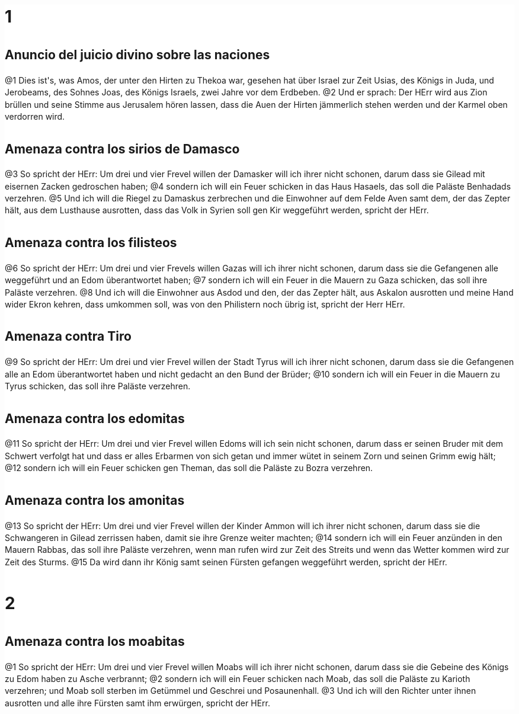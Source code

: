 # 1
## Anuncio del juicio divino sobre las naciones
@1 Dies ist's, was Amos, der unter den Hirten zu Thekoa war, gesehen hat über Israel zur Zeit Usias, des Königs in Juda, und Jerobeams, des Sohnes Joas, des Königs Israels, zwei Jahre vor dem Erdbeben.
@2 Und er sprach: Der HErr wird aus Zion brüllen und seine Stimme aus Jerusalem hören lassen, dass die Auen der Hirten jämmerlich stehen werden und der Karmel oben verdorren wird.

## Amenaza contra los sirios de Damasco
@3 So spricht der HErr: Um drei und vier Frevel willen der Damasker will ich ihrer nicht schonen, darum dass sie Gilead mit eisernen Zacken gedroschen haben;
@4 sondern ich will ein Feuer schicken in das Haus Hasaels, das soll die Paläste Benhadads verzehren.
@5 Und ich will die Riegel zu Damaskus zerbrechen und die Einwohner auf dem Felde Aven samt dem, der das Zepter hält, aus dem Lusthause ausrotten, dass das Volk in Syrien soll gen Kir weggeführt werden, spricht der HErr.

## Amenaza contra los filisteos
@6 So spricht der HErr: Um drei und vier Frevels willen Gazas will ich ihrer nicht schonen, darum dass sie die Gefangenen alle weggeführt und an Edom überantwortet haben;
@7 sondern ich will ein Feuer in die Mauern zu Gaza schicken, das soll ihre Paläste verzehren.
@8 Und ich will die Einwohner aus Asdod und den, der das Zepter hält, aus Askalon ausrotten und meine Hand wider Ekron kehren, dass umkommen soll, was von den Philistern noch übrig ist, spricht der Herr HErr.

## Amenaza contra Tiro
@9 So spricht der HErr: Um drei und vier Frevel willen der Stadt Tyrus will ich ihrer nicht schonen, darum dass sie die Gefangenen alle an Edom überantwortet haben und nicht gedacht an den Bund der Brüder;
@10 sondern ich will ein Feuer in die Mauern zu Tyrus schicken, das soll ihre Paläste verzehren.

## Amenaza contra los edomitas
@11 So spricht der HErr: Um drei und vier Frevel willen Edoms will ich sein nicht schonen, darum dass er seinen Bruder mit dem Schwert verfolgt hat und dass er alles Erbarmen von sich getan und immer wütet in seinem Zorn und seinen Grimm ewig hält;
@12 sondern ich will ein Feuer schicken gen Theman, das soll die Paläste zu Bozra verzehren.

## Amenaza contra los amonitas
@13 So spricht der HErr: Um drei und vier Frevel willen der Kinder Ammon will ich ihrer nicht schonen, darum dass sie die Schwangeren in Gilead zerrissen haben, damit sie ihre Grenze weiter machten;
@14 sondern ich will ein Feuer anzünden in den Mauern Rabbas, das soll ihre Paläste verzehren, wenn man rufen wird zur Zeit des Streits und wenn das Wetter kommen wird zur Zeit des Sturms.
@15 Da wird dann ihr König samt seinen Fürsten gefangen weggeführt werden, spricht der HErr.

# 2
## Amenaza contra los moabitas
@1 So spricht der HErr: Um drei und vier Frevel willen Moabs will ich ihrer nicht schonen, darum dass sie die Gebeine des Königs zu Edom haben zu Asche verbrannt;
@2 sondern ich will ein Feuer schicken nach Moab, das soll die Paläste zu Karioth verzehren; und Moab soll sterben im Getümmel und Geschrei und Posaunenhall.
@3 Und ich will den Richter unter ihnen ausrotten und alle ihre Fürsten samt ihm erwürgen, spricht der HErr.
